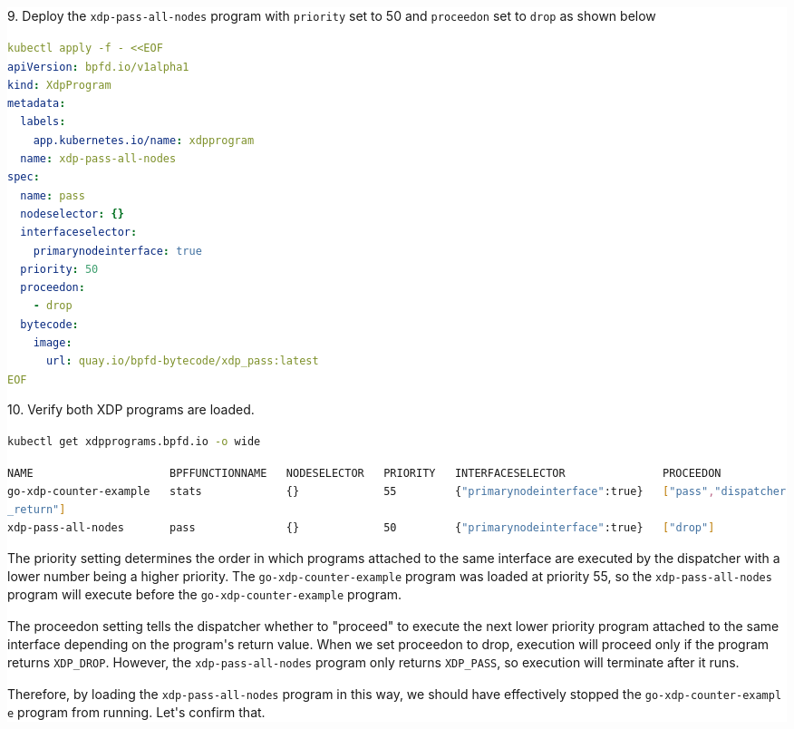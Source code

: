 9\. Deploy the `xdp-pass-all-nodes` program with `priority` set to 50 and
  `proceedon` set to `drop` as shown below

```yaml
kubectl apply -f - <<EOF
apiVersion: bpfd.io/v1alpha1
kind: XdpProgram
metadata:
  labels:
    app.kubernetes.io/name: xdpprogram
  name: xdp-pass-all-nodes
spec:
  name: pass
  nodeselector: {}
  interfaceselector:
    primarynodeinterface: true
  priority: 50
  proceedon:
    - drop
  bytecode:
    image:
      url: quay.io/bpfd-bytecode/xdp_pass:latest
EOF
```

10\. Verify both XDP programs are loaded.

```bash
kubectl get xdpprograms.bpfd.io -o wide
```

```bash
NAME                     BPFFUNCTIONNAME   NODESELECTOR   PRIORITY   INTERFACESELECTOR               PROCEEDON
go-xdp-counter-example   stats             {}             55         {"primarynodeinterface":true}   ["pass","dispatcher_return"]
xdp-pass-all-nodes       pass              {}             50         {"primarynodeinterface":true}   ["drop"]
```

The priority setting determines the order in which programs attached to the same
interface are executed by the dispatcher with a lower number being a higher
priority.  The `go-xdp-counter-example` program was loaded at priority 55, so
the `xdp-pass-all-nodes` program will execute before the
`go-xdp-counter-example` program.

The proceedon setting tells the dispatcher whether to "proceed" to execute the
next lower priority program attached to the same interface depending on the
program's return value.  When we set proceedon to drop, execution will proceed
only if the program returns `XDP_DROP`.  However, the `xdp-pass-all-nodes`
program only returns `XDP_PASS`, so execution will terminate after it runs.

Therefore, by loading the `xdp-pass-all-nodes` program in this way, we
should have effectively stopped the `go-xdp-counter-example` program from
running.  Let's confirm that.
